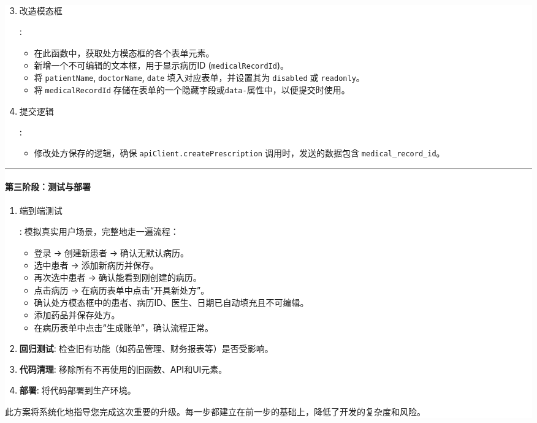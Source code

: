 3. 改造模态框

   :

   - 在此函数中，获取处方模态框的各个表单元素。
   - 新增一个不可编辑的文本框，用于显示病历ID (`medicalRecordId`)。
   - 将 `patientName`, `doctorName`, `date` 填入对应表单，并设置其为 `disabled` 或 `readonly`。
   - 将 `medicalRecordId` 存储在表单的一个隐藏字段或`data-`属性中，以便提交时使用。

4. 提交逻辑

   :

   - 修改处方保存的逻辑，确保 `apiClient.createPrescription` 调用时，发送的数据包含 `medical_record_id`。

------

#### **第三阶段：测试与部署**

1. 端到端测试

   : 模拟真实用户场景，完整地走一遍流程：

   - 登录 -> 创建新患者 -> 确认无默认病历。
   - 选中患者 -> 添加新病历并保存。
   - 再次选中患者 -> 确认能看到刚创建的病历。
   - 点击病历 -> 在病历表单中点击“开具新处方”。
   - 确认处方模态框中的患者、病历ID、医生、日期已自动填充且不可编辑。
   - 添加药品并保存处方。
   - 在病历表单中点击“生成账单”，确认流程正常。

2. **回归测试**: 检查旧有功能（如药品管理、财务报表等）是否受影响。

3. **代码清理**: 移除所有不再使用的旧函数、API和UI元素。

4. **部署**: 将代码部署到生产环境。

此方案将系统化地指导您完成这次重要的升级。每一步都建立在前一步的基础上，降低了开发的复杂度和风险。